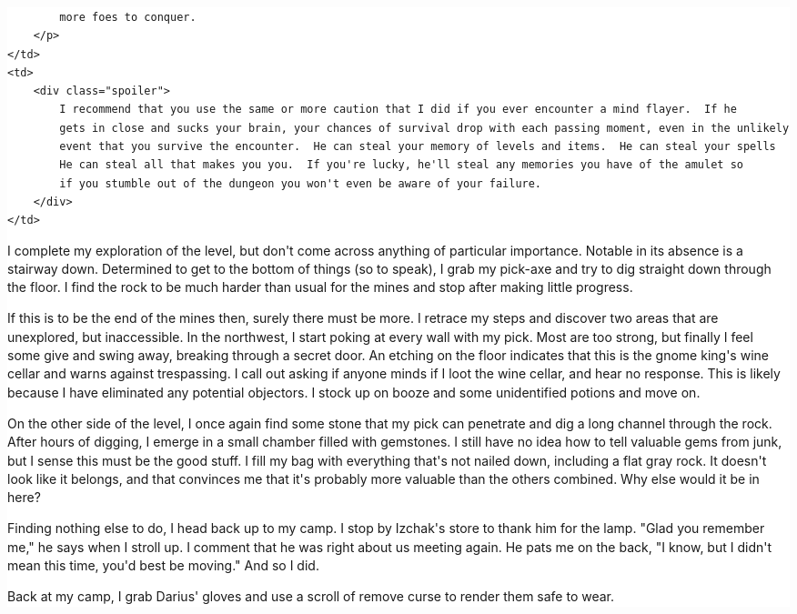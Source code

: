             more foes to conquer.
        </p>
    </td>
    <td>
        <div class="spoiler">
            I recommend that you use the same or more caution that I did if you ever encounter a mind flayer.  If he
            gets in close and sucks your brain, your chances of survival drop with each passing moment, even in the unlikely
            event that you survive the encounter.  He can steal your memory of levels and items.  He can steal your spells
            He can steal all that makes you you.  If you're lucky, he'll steal any memories you have of the amulet so
            if you stumble out of the dungeon you won't even be aware of your failure.
        </div>
    </td>
</tr>
<tr>
    <td>
        <p>
            I complete my exploration of the level, but don't come across anything of particular importance.  Notable
            in its absence is a stairway down.  Determined to get to the bottom of things (so to speak), I grab my pick-axe
            and try to dig straight down through the floor.  I find the rock to be much harder than usual for the
            mines and stop after making little progress.
        </p>
        <p>
            If this is to be the end of the mines then, surely there must be more.  I retrace my steps and discover
            two areas that are unexplored, but inaccessible.  In the northwest, I start poking at every wall with my
            pick.  Most are too strong, but finally I feel some give and swing away, breaking through a secret door.
            An etching on the floor indicates that this is the gnome king's wine cellar and warns against trespassing.
            I call out asking if anyone minds if I loot the wine cellar, and hear no response.  This is likely because
            I have eliminated any potential objectors.  I stock up on booze and some unidentified potions and move on.
        </p>
        <p>
            On the other side of the level, I once again find some stone that my pick can penetrate and dig a long
            channel through the rock.  After hours of digging, I emerge in a small chamber filled with gemstones.
            I still have no idea how to tell valuable gems from junk, but I sense this must be the good stuff.  I
            fill my bag with everything that's not nailed down, including a flat gray rock.  It doesn't look like it
            belongs, and that convinces me that it's probably more valuable than the others combined.  Why else
            would it be in here?
        </p>
        <p>
            Finding nothing else to do, I head back up to my camp.  I stop by Izchak's store to thank him for the lamp.
            "Glad you remember me," he says when I stroll up.  I comment that he was right about us meeting again.  He
            pats me on the back, "I know, but I didn't mean this time, you'd best be moving."  And so I did.
        </p>
        <p>
            Back at my camp, I grab Darius' gloves and use a scroll of remove curse to render them safe to wear.